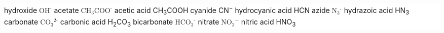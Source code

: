 <tr>
<td data-align="left">hydroxide</td>
<td data-align="left"><math xmlns="http://www.w3.org/1998/Math/MathML"><mrow><msup><mtext>OH</mtext><mo>-</mo></msup></mrow></math></td>
<td data-align="left" />
<td data-align="left" />
</tr>

<tr>
<td data-align="left">acetate</td>
<td data-align="left"><math xmlns="http://www.w3.org/1998/Math/MathML"><mrow><msub><mtext>CH</mtext><mn>3</mn></msub><msup><mtext>COO</mtext><mn>-</mn></msup></mrow></math></td>
<td data-align="left">acetic acid</td>
<td data-align="left">CH<sub>3</sub>COOH</td>
</tr>

<tr>
<td data-align="left">cyanide</td>
<td data-align="left">CN<sup>−</sup></td>
<td data-align="left">hydrocyanic acid</td>
<td data-align="left">HCN</td>
</tr>

<tr>
<td data-align="left">azide</td>
<td data-align="left"><math xmlns="http://www.w3.org/1998/Math/MathML"><mrow><msub><mtext>N</mtext><mn>3</mn></msub><msup><mrow /><mo>-</mo></msup></mrow></math></td>
<td data-align="left">hydrazoic acid</td>
<td data-align="left">HN<sub>3</sub></td>
</tr>

<tr>
<td data-align="left">carbonate</td>
<td data-align="left"><math xmlns="http://www.w3.org/1998/Math/MathML"><mrow><msub><mtext>CO</mtext><mn>3</mn></msub><msup><mrow /><mo>2-</mo></msup></mrow></math></td>
<td data-align="left">carbonic acid</td>
<td data-align="left">H<sub>2</sub>CO<sub>3</sub></td>
</tr>

<tr>
<td data-align="left">bicarbonate</td>
<td data-align="left"><math xmlns="http://www.w3.org/1998/Math/MathML"><mrow><msub><mtext>HCO</mtext><mn>3</mn></msub><msup><mrow /><mo>-</mo></msup></mrow></math></td>
<td data-align="left" />
<td data-align="left" />
</tr>

<tr>
<td data-align="left">nitrate</td>
<td data-align="left"><math xmlns="http://www.w3.org/1998/Math/MathML"><mrow><msub><mrow><mtext>NO</mtext></mrow><mn>3</mn></msub><msup><mrow /><mo>−</mo></msup></mrow></math></td>
<td data-align="left">nitric acid</td>
<td data-align="left">HNO<sub>3</sub></td>
</tr>
